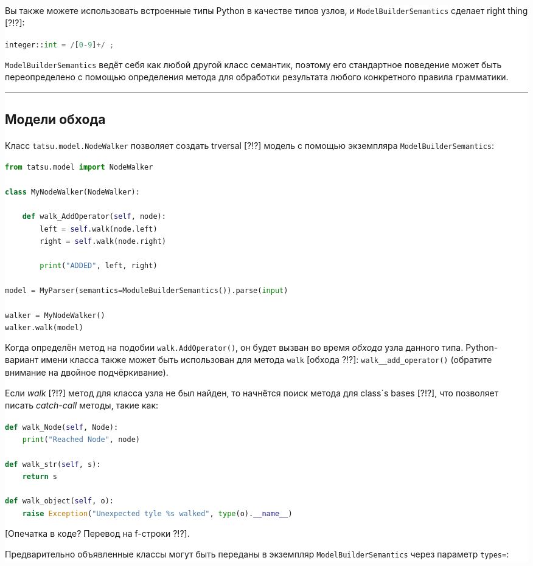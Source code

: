 Вы также можете использовать встроенные типы Python в качестве типов узлов, и `ModelBuilderSemantics` сделает right thing [?!?]:

```python
integer::int = /[0-9]+/ ;
```

`ModelBuilderSemantics` ведёт себя как любой другой класс семантик, поэтому его стандартное поведение может быть переопределено с помощью определения метода для обработки результата любого конкретного правила грамматики.

---

## Модели обхода

Класс `tatsu.model.NodeWalker` позволяет создать trversal [?!?] модель с помощью экземпляра `ModelBuilderSemantics`:

```python
from tatsu.model import NodeWalker

class MyNodeWalker(NodeWalker):
    
    def walk_AddOperator(self, node):
        left = self.walk(node.left)
        right = self.walk(node.right)
        
        print("ADDED", left, right)

model = MyParser(semantics=ModuleBuilderSemantics()).parse(input)

walker = MyNodeWalker()
walker.walk(model)
```

Когда определён метод на подобии `walk.AddOperator()`, он будет вызван во время *обхода* узла данного типа. Python-вариант имени класса также может быть использован для метода `walk` [обхода ?!?]: `walk__add_operator()` (обратите внимание на двойное подчёркивание).

Если *walk* [?!?] метод для класса узла не был найден, то начнётся поиск метода для class`s bases [?!?], что позволяет писать *catch-call* методы, такие как:

```python
def walk_Node(self, Node):
    print("Reached Node", node)

def walk_str(self, s):
    return s

def walk_object(self, o):
    raise Exception("Unexpected tyle %s walked", type(o).__name__)
```

[Опечатка в коде? Перевод на f-строки ?!?].

Предварительно объявленные классы могут быть переданы в экземпляр `ModelBuilderSemantics` через параметр `types=`:
